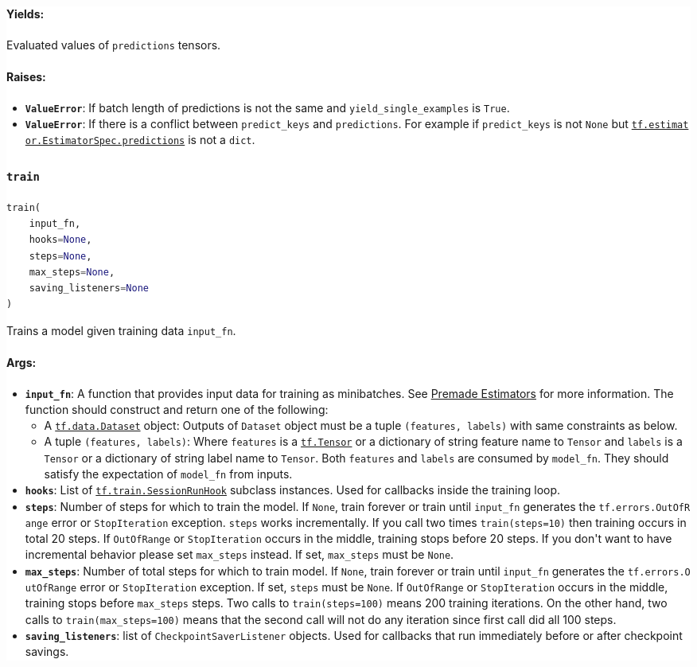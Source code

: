 
#### Yields:

Evaluated values of `predictions` tensors.



#### Raises:


* <b>`ValueError`</b>: If batch length of predictions is not the same and
  `yield_single_examples` is `True`.
* <b>`ValueError`</b>: If there is a conflict between `predict_keys` and
  `predictions`. For example if `predict_keys` is not `None` but
  <a href="../../tf/estimator/EstimatorSpec.md#predictions"><code>tf.estimator.EstimatorSpec.predictions</code></a> is not a `dict`.

<h3 id="train"><code>train</code></h3>

``` python
train(
    input_fn,
    hooks=None,
    steps=None,
    max_steps=None,
    saving_listeners=None
)
```

Trains a model given training data `input_fn`.


#### Args:


* <b>`input_fn`</b>: A function that provides input data for training as minibatches.
  See [Premade Estimators](
  https://tensorflow.org/guide/premade_estimators#create_input_functions)
  for more information. The function should construct and return one of
  the following:
    * A <a href="../../tf/data/Dataset.md"><code>tf.data.Dataset</code></a> object: Outputs of `Dataset` object must be
      a tuple `(features, labels)` with same constraints as below.
    * A tuple `(features, labels)`: Where `features` is a <a href="../../tf/Tensor.md"><code>tf.Tensor</code></a> or
      a dictionary of string feature name to `Tensor` and `labels` is a
      `Tensor` or a dictionary of string label name to `Tensor`. Both
      `features` and `labels` are consumed by `model_fn`. They should
      satisfy the expectation of `model_fn` from inputs.
* <b>`hooks`</b>: List of <a href="../../tf/train/SessionRunHook.md"><code>tf.train.SessionRunHook</code></a> subclass instances. Used for
  callbacks inside the training loop.
* <b>`steps`</b>: Number of steps for which to train the model. If `None`, train
  forever or train until `input_fn` generates the `tf.errors.OutOfRange`
  error or `StopIteration` exception. `steps` works incrementally. If you
  call two times `train(steps=10)` then training occurs in total 20 steps.
  If `OutOfRange` or `StopIteration` occurs in the middle, training stops
  before 20 steps. If you don't want to have incremental behavior please
  set `max_steps` instead. If set, `max_steps` must be `None`.
* <b>`max_steps`</b>: Number of total steps for which to train model. If `None`,
  train forever or train until `input_fn` generates the
  `tf.errors.OutOfRange` error or `StopIteration` exception. If set,
  `steps` must be `None`. If `OutOfRange` or `StopIteration` occurs in the
  middle, training stops before `max_steps` steps. Two calls to
  `train(steps=100)` means 200 training iterations. On the other hand, two
  calls to `train(max_steps=100)` means that the second call will not do
  any iteration since first call did all 100 steps.
* <b>`saving_listeners`</b>: list of `CheckpointSaverListener` objects. Used for
  callbacks that run immediately before or after checkpoint savings.
